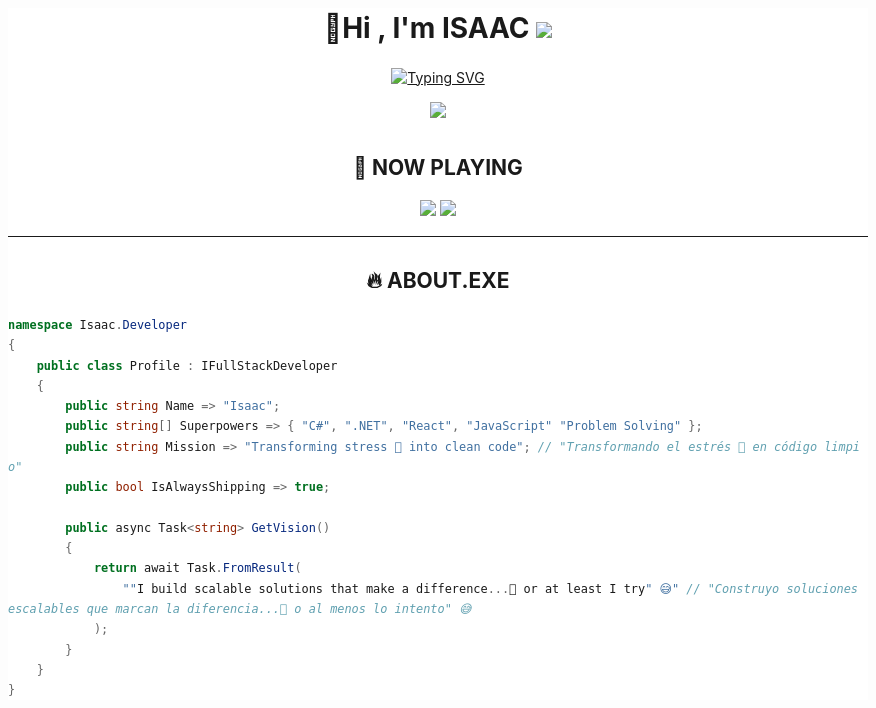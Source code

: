 <div align="center">

<h1 align="center"><b>🚀Hi , I'm ISAAC  </b><img src="https://user-images.githubusercontent.com/73097560/115834477-dbab4500-a447-11eb-908a-139a6edaec5c.gif"></h1>



<a href="https://git.io/typing-svg"><img src="https://readme-typing-svg.herokuapp.com?font=Fira+Code&pause=1000&center=true&vCenter=true&random=true&width=435&lines=%22C%23%22%2C+%22.NET%22%2C+%22React%22%2C+%22JavaScript%22" alt="Typing SVG" /></a>


<img src="https://user-images.githubusercontent.com/74038190/225813708-98b745f2-7d22-48cf-9150-083f1b00d6c9.gif" width="800" />

</div>

<div align="center">

## 🎵 NOW PLAYING

<img src="https://spotify-github-profile.vercel.app/api/view?uid=isaac&cover_image=true&theme=natemoo-re&show_offline=false&background_color=0d1117&interchange=true&bar_color=00ffff&bar_color_cover=false" />

<img src="https://user-images.githubusercontent.com/74038190/212284158-e840e285-664b-44d7-b79b-e264b5e54825.gif" width="400" />

</div>

---

<div align="center">

## 🔥 ABOUT.EXE

</div>

```csharp
namespace Isaac.Developer
{
    public class Profile : IFullStackDeveloper
    {
        public string Name => "Isaac";
        public string[] Superpowers => { "C#", ".NET", "React", "JavaScript" "Problem Solving" };
        public string Mission => "Transforming stress 🤯 into clean code"; // "Transformando el estrés 🤯 en código limpio"
        public bool IsAlwaysShipping => true;
        
        public async Task<string> GetVision()
        {
            return await Task.FromResult(
                ""I build scalable solutions that make a difference...🌟 or at least I try" 😅" // "Construyo soluciones escalables que marcan la diferencia...🌟 o al menos lo intento" 😅
            );
        }
    }
}
```

<div align="center">
